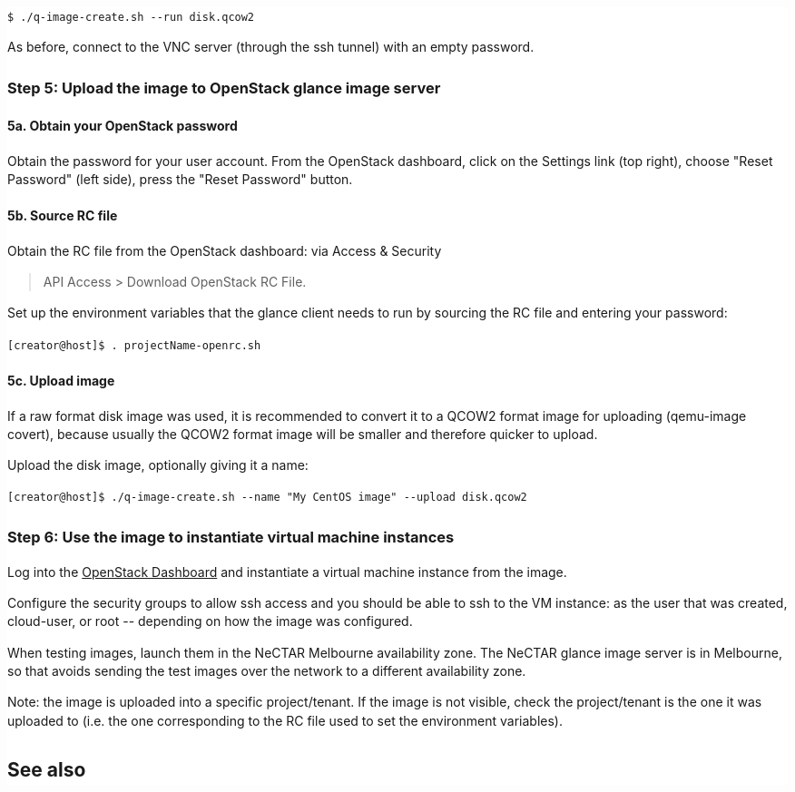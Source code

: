     $ ./q-image-create.sh --run disk.qcow2
	
As before, connect to the VNC server (through the ssh tunnel) with an
empty password.

### Step 5: Upload the image to OpenStack glance image server

#### 5a. Obtain your OpenStack password

Obtain the password for your user account. From the OpenStack
dashboard, click on the Settings link (top right), choose "Reset
Password" (left side), press the "Reset Password" button.

#### 5b. Source RC file

Obtain the RC file from the OpenStack dashboard: via Access & Security
> API Access > Download OpenStack RC File.

Set up the environment variables that the glance client needs to run
by sourcing the RC file and entering your password:

    [creator@host]$ . projectName-openrc.sh

#### 5c. Upload image

If a raw format disk image was used, it is recommended to convert it
to a QCOW2 format image for uploading (qemu-image covert), because
usually the QCOW2 format image will be smaller and therefore quicker
to upload.

Upload the disk image, optionally giving it a name:

    [creator@host]$ ./q-image-create.sh --name "My CentOS image" --upload disk.qcow2


### Step 6: Use the image to instantiate virtual machine instances

Log into the [OpenStack Dashboard](https://dashboard.rc.nectar.org.au)
and instantiate a virtual machine instance from the image.

Configure the security groups to allow ssh access and you should be
able to ssh to the VM instance: as the user that was created,
cloud-user, or root -- depending on how the image was configured.

When testing images, launch them in the NeCTAR Melbourne availability
zone.  The NeCTAR glance image server is in Melbourne, so that avoids
sending the test images over the network to a different availability
zone.

Note: the image is uploaded into a specific project/tenant. If the
image is not visible, check the project/tenant is the one it was
uploaded to (i.e. the one corresponding to the RC file used to set the
environment variables).

See also
--------
